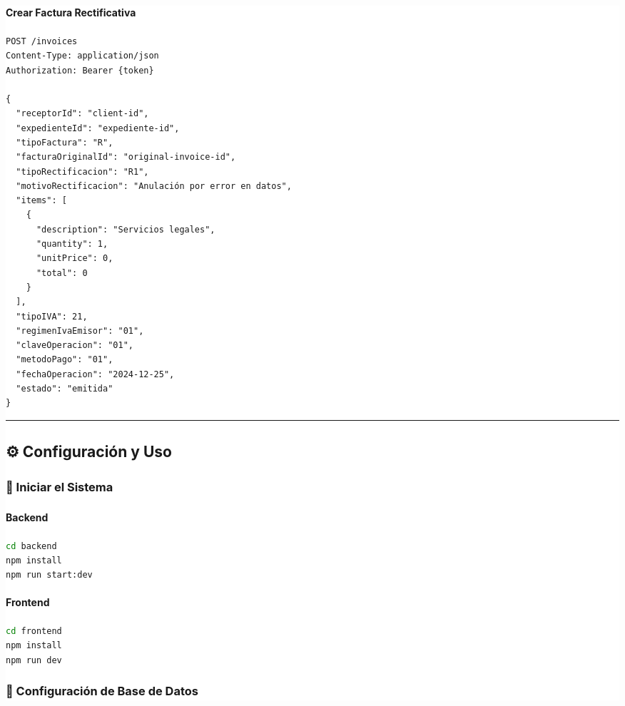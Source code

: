 #### **Crear Factura Rectificativa**
```http
POST /invoices
Content-Type: application/json
Authorization: Bearer {token}

{
  "receptorId": "client-id",
  "expedienteId": "expediente-id",
  "tipoFactura": "R",
  "facturaOriginalId": "original-invoice-id",
  "tipoRectificacion": "R1",
  "motivoRectificacion": "Anulación por error en datos",
  "items": [
    {
      "description": "Servicios legales",
      "quantity": 1,
      "unitPrice": 0,
      "total": 0
    }
  ],
  "tipoIVA": 21,
  "regimenIvaEmisor": "01",
  "claveOperacion": "01",
  "metodoPago": "01",
  "fechaOperacion": "2024-12-25",
  "estado": "emitida"
}
```

---

## ⚙️ Configuración y Uso

### 🚀 Iniciar el Sistema

#### **Backend**
```bash
cd backend
npm install
npm run start:dev
```

#### **Frontend**
```bash
cd frontend
npm install
npm run dev
```

### 🔧 Configuración de Base de Datos
